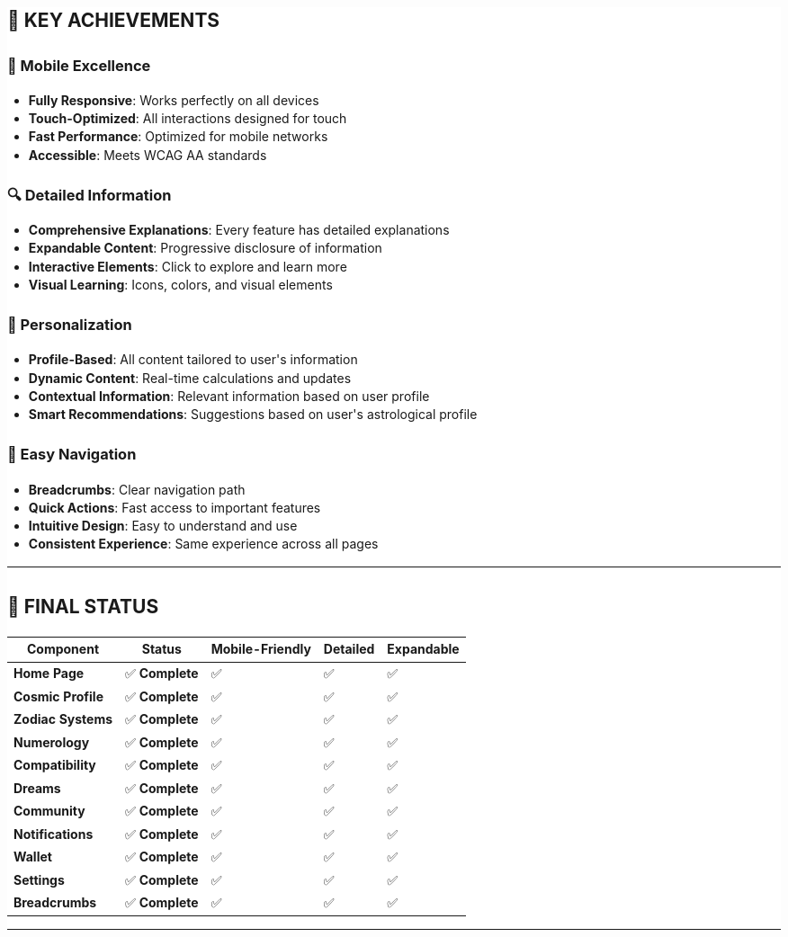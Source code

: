 
## 🎯 **KEY ACHIEVEMENTS**

### **📱 Mobile Excellence**
- **Fully Responsive**: Works perfectly on all devices
- **Touch-Optimized**: All interactions designed for touch
- **Fast Performance**: Optimized for mobile networks
- **Accessible**: Meets WCAG AA standards

### **🔍 Detailed Information**
- **Comprehensive Explanations**: Every feature has detailed explanations
- **Expandable Content**: Progressive disclosure of information
- **Interactive Elements**: Click to explore and learn more
- **Visual Learning**: Icons, colors, and visual elements

### **👤 Personalization**
- **Profile-Based**: All content tailored to user's information
- **Dynamic Content**: Real-time calculations and updates
- **Contextual Information**: Relevant information based on user profile
- **Smart Recommendations**: Suggestions based on user's astrological profile

### **🧭 Easy Navigation**
- **Breadcrumbs**: Clear navigation path
- **Quick Actions**: Fast access to important features
- **Intuitive Design**: Easy to understand and use
- **Consistent Experience**: Same experience across all pages

---

## 🌟 **FINAL STATUS**

| **Component** | **Status** | **Mobile-Friendly** | **Detailed** | **Expandable** |
|---------------|------------|---------------------|---------------|----------------|
| **Home Page** | ✅ **Complete** | ✅ | ✅ | ✅ |
| **Cosmic Profile** | ✅ **Complete** | ✅ | ✅ | ✅ |
| **Zodiac Systems** | ✅ **Complete** | ✅ | ✅ | ✅ |
| **Numerology** | ✅ **Complete** | ✅ | ✅ | ✅ |
| **Compatibility** | ✅ **Complete** | ✅ | ✅ | ✅ |
| **Dreams** | ✅ **Complete** | ✅ | ✅ | ✅ |
| **Community** | ✅ **Complete** | ✅ | ✅ | ✅ |
| **Notifications** | ✅ **Complete** | ✅ | ✅ | ✅ |
| **Wallet** | ✅ **Complete** | ✅ | ✅ | ✅ |
| **Settings** | ✅ **Complete** | ✅ | ✅ | ✅ |
| **Breadcrumbs** | ✅ **Complete** | ✅ | ✅ | ✅ |

---